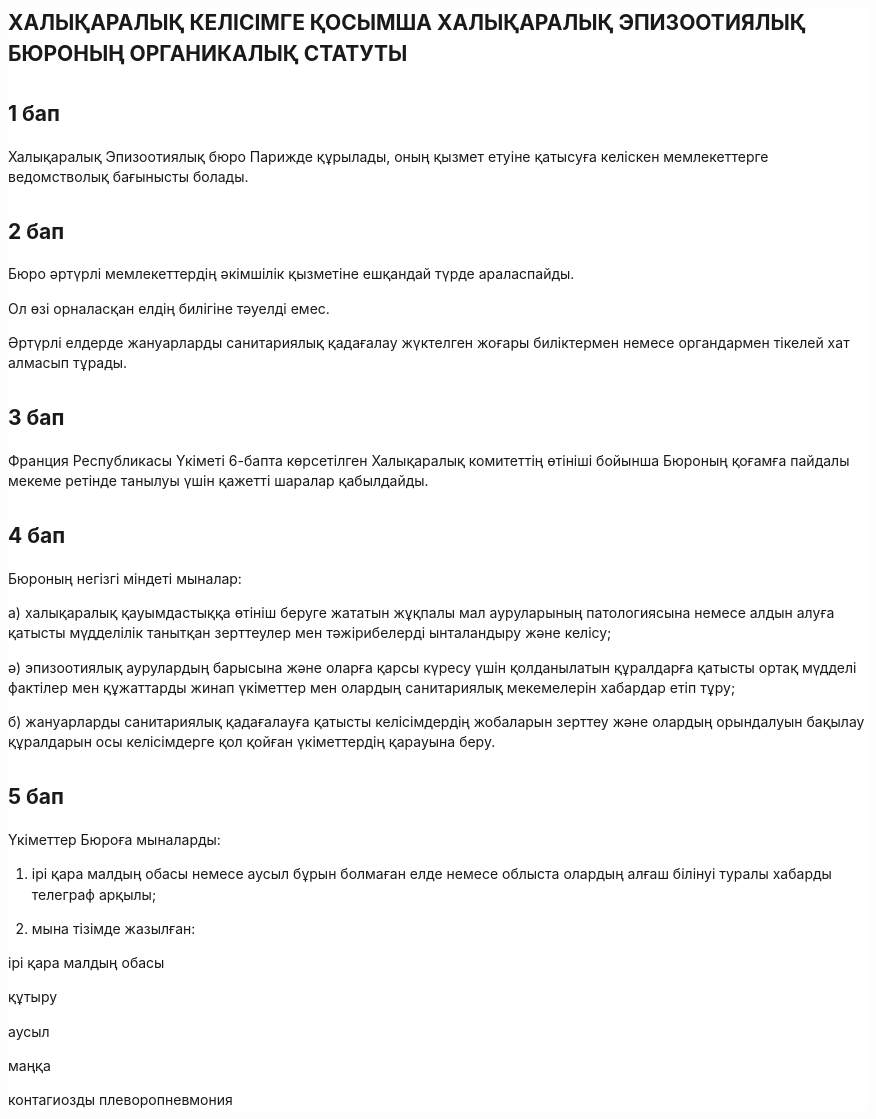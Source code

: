 ## ХАЛЫҚАРАЛЫҚ КЕЛІСІМГЕ ҚОСЫМША ХАЛЫҚАРАЛЫҚ ЭПИЗООТИЯЛЫҚ БЮРОНЫҢ ОРГАНИКАЛЫҚ СТАТУТЫ

## 1 бап

Халықаралық Эпизоотиялық бюро Парижде құрылады, оның қызмет етуіне қатысуға келіскен мемлекеттерге ведомстволық бағынысты болады.

## 2 бап

Бюро әртүрлі мемлекеттердің әкімшілік қызметіне ешқандай түрде араласпайды.

Ол өзі орналасқан елдің билігіне тәуелді емес.

Әртүрлі елдерде жануарларды санитариялық қадағалау жүктелген жоғары биліктермен немесе органдармен тікелей хат алмасып тұрады.

## 3 бап

Франция Республикасы Үкіметі 6-бапта көрсетілген Халықаралық комитеттің өтініші бойынша Бюроның қоғамға пайдалы мекеме ретінде танылуы үшін қажетті шаралар қабылдайды.

## 4 бап

Бюроның негізгі міндеті мыналар:

а) халықаралық қауымдастыққа өтініш беруге жататын жұқпалы мал ауруларының патологиясына немесе алдын алуға қатысты мүдделілік танытқан зерттеулер мен тәжірибелерді ынталандыру және келісу;

ә) эпизоотиялық аурулардың барысына және оларға қарсы күресу үшін қолданылатын құралдарға қатысты ортақ мүдделі фактілер мен құжаттарды жинап үкіметтер мен олардың санитариялық мекемелерін хабардар етіп тұру;

б) жануарларды санитариялық қадағалауға қатысты келісімдердің жобаларын зерттеу және олардың орындалуын бақылау құралдарын осы келісімдерге қол қойған үкіметтердің қарауына беру.

## 5 бап

Үкіметтер Бюроға мыналарды:

1) ірі қара малдың обасы немесе аусыл бұрын болмаған елде немесе облыста олардың алғаш білінуі туралы хабарды телеграф арқылы;

2) мына тізімде жазылған:

ірі қара малдың обасы

құтыру

аусыл

маңқа

контагиозды плеворопневмония
